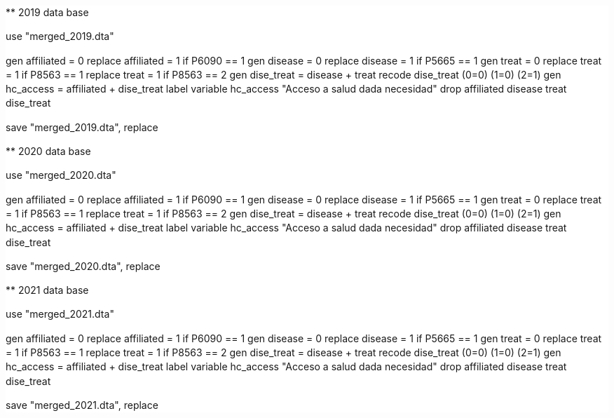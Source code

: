 ** 2019 data base
	
use "merged_2019.dta"

gen affiliated = 0
replace affiliated = 1 if P6090 == 1 
gen disease = 0
replace disease = 1 if P5665 == 1
gen treat = 0
replace treat = 1 if P8563 == 1
replace treat = 1 if P8563 == 2
gen dise_treat = disease + treat 
recode dise_treat (0=0) (1=0) (2=1)
gen hc_access = affiliated + dise_treat
label variable hc_access "Acceso a salud dada necesidad"
drop affiliated disease treat dise_treat

save "merged_2019.dta", replace

** 2020 data base
	
use "merged_2020.dta"

gen affiliated = 0
replace affiliated = 1 if P6090 == 1 
gen disease = 0
replace disease = 1 if P5665 == 1
gen treat = 0
replace treat = 1 if P8563 == 1
replace treat = 1 if P8563 == 2
gen dise_treat = disease + treat 
recode dise_treat (0=0) (1=0) (2=1)
gen hc_access = affiliated + dise_treat
label variable hc_access "Acceso a salud dada necesidad"
drop affiliated disease treat dise_treat

save "merged_2020.dta", replace

** 2021 data base
	
use "merged_2021.dta"

gen affiliated = 0
replace affiliated = 1 if P6090 == 1 
gen disease = 0
replace disease = 1 if P5665 == 1
gen treat = 0
replace treat = 1 if P8563 == 1
replace treat = 1 if P8563 == 2
gen dise_treat = disease + treat 
recode dise_treat (0=0) (1=0) (2=1)
gen hc_access = affiliated + dise_treat
label variable hc_access "Acceso a salud dada necesidad"
drop affiliated disease treat dise_treat

save "merged_2021.dta", replace
